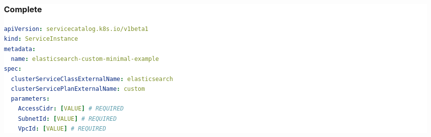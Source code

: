 ### Complete
```yaml
apiVersion: servicecatalog.k8s.io/v1beta1
kind: ServiceInstance
metadata:
  name: elasticsearch-custom-minimal-example
spec:
  clusterServiceClassExternalName: elasticsearch
  clusterServicePlanExternalName: custom
  parameters:
    AccessCidr: [VALUE] # REQUIRED
    SubnetId: [VALUE] # REQUIRED
    VpcId: [VALUE] # REQUIRED
```

